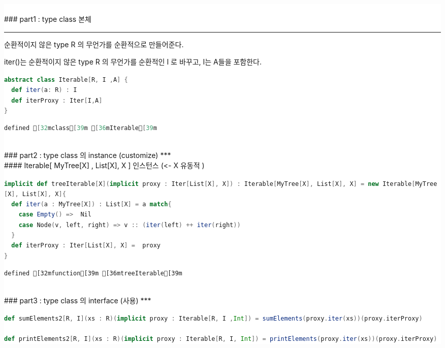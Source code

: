 <br/>
### part1 : type class 본체
<hr/>
순환적이지 않은 type R 의 무언가를 순환적으로 만들어준다.

iter()는 순환적이지 않은 type R 의 무언가를 순환적인 I 로 바꾸고, I는 A들을 포함한다.


```scala
abstract class Iterable[R, I ,A] {
  def iter(a: R) : I
  def iterProxy : Iter[I,A]
}
```



```scala
defined [32mclass[39m [36mIterable[39m
```


<br/>
### part2 : type class 의 instance (customize)
***
<br/>
#### Iterable[ MyTree[X] , List[X],  X ] 인스턴스            (<- X 유동적 )


```scala
implicit def treeIterable[X](implicit proxy : Iter[List[X], X]) : Iterable[MyTree[X], List[X], X] = new Iterable[MyTree[X], List[X], X]{
  def iter(a : MyTree[X]) : List[X] = a match{
    case Empty() =>  Nil
    case Node(v, left, right) => v :: (iter(left) ++ iter(right))
  }
  def iterProxy : Iter[List[X], X] =  proxy
}
```




    defined [32mfunction[39m [36mtreeIterable[39m



<br/>
### part3 : type class 의 interface (사용)
***


```scala
def sumElements2[R, I](xs : R)(implicit proxy : Iterable[R, I ,Int]) = sumElements(proxy.iter(xs))(proxy.iterProxy)

def printElements2[R, I](xs : R)(implicit proxy : Iterable[R, I, Int]) = printElements(proxy.iter(xs))(proxy.iterProxy)
```
